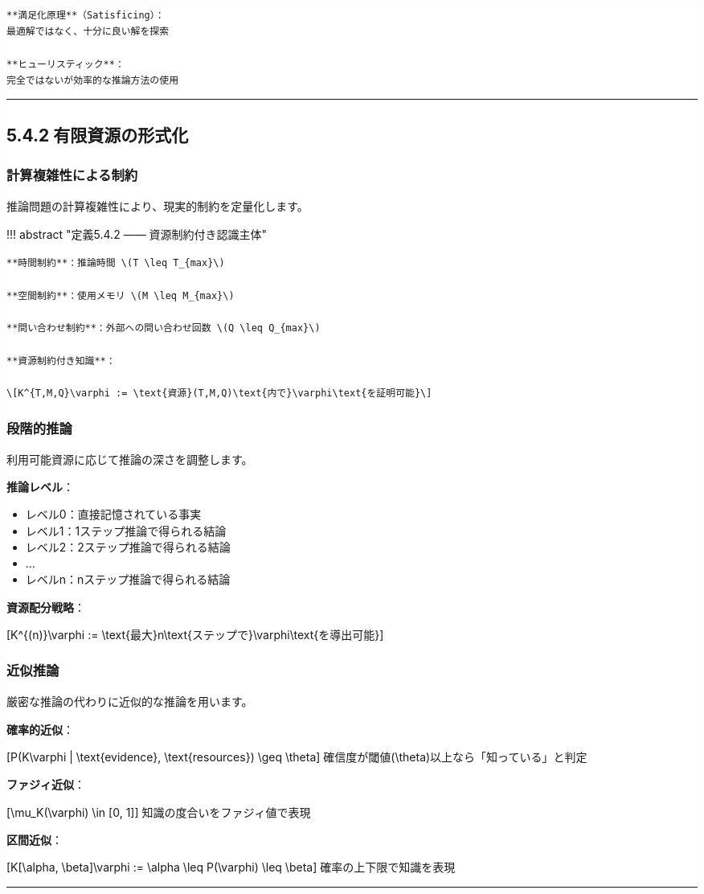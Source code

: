     **満足化原理**（Satisficing）：
    最適解ではなく、十分に良い解を探索
    
    **ヒューリスティック**：
    完全ではないが効率的な推論方法の使用

---

## 5.4.2 有限資源の形式化

### 計算複雑性による制約

推論問題の計算複雑性により、現実的制約を定量化します。

!!! abstract "定義5.4.2 —— 資源制約付き認識主体"

    **時間制約**：推論時間 \(T \leq T_{max}\)
    
    **空間制約**：使用メモリ \(M \leq M_{max}\)  
    
    **問い合わせ制約**：外部への問い合わせ回数 \(Q \leq Q_{max}\)
    
    **資源制約付き知識**：

    \[K^{T,M,Q}\varphi := \text{資源}(T,M,Q)\text{内で}\varphi\text{を証明可能}\]

### 段階的推論

利用可能資源に応じて推論の深さを調整します。

**推論レベル**：

- レベル0：直接記憶されている事実
- レベル1：1ステップ推論で得られる結論
- レベル2：2ステップ推論で得られる結論
- ...
- レベルn：nステップ推論で得られる結論

**資源配分戦略**：

\[K^{(n)}\varphi := \text{最大}n\text{ステップで}\varphi\text{を導出可能}\]

### 近似推論

厳密な推論の代わりに近似的な推論を用います。

**確率的近似**：

\[P(K\varphi | \text{evidence}, \text{resources}) \geq \theta\]
確信度が閾値\(\theta\)以上なら「知っている」と判定

**ファジィ近似**：

\[\mu_K(\varphi) \in [0, 1]\]
知識の度合いをファジィ値で表現

**区間近似**：

\[K[\alpha, \beta]\varphi := \alpha \leq P(\varphi) \leq \beta\]
確率の上下限で知識を表現

---